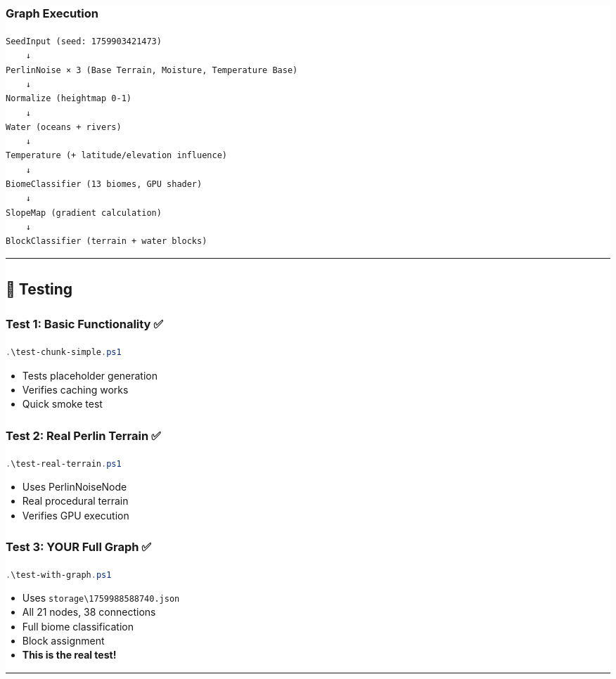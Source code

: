 ### Graph Execution

```
SeedInput (seed: 1759903421473)
    ↓
PerlinNoise × 3 (Base Terrain, Moisture, Temperature Base)
    ↓
Normalize (heightmap 0-1)
    ↓
Water (oceans + rivers)
    ↓
Temperature (+ latitude/elevation influence)
    ↓
BiomeClassifier (13 biomes, GPU shader)
    ↓
SlopeMap (gradient calculation)
    ↓
BlockClassifier (terrain + water blocks)
```

---

## 🧪 Testing

### Test 1: Basic Functionality ✅
```powershell
.\test-chunk-simple.ps1
```
- Tests placeholder generation
- Verifies caching works
- Quick smoke test

### Test 2: Real Perlin Terrain ✅
```powershell
.\test-real-terrain.ps1
```
- Uses PerlinNoiseNode
- Real procedural terrain
- Verifies GPU execution

### Test 3: YOUR Full Graph ✅
```powershell
.\test-with-graph.ps1
```
- Uses `storage\1759988588740.json`
- All 21 nodes, 38 connections
- Full biome classification
- Block assignment
- **This is the real test!**

---
